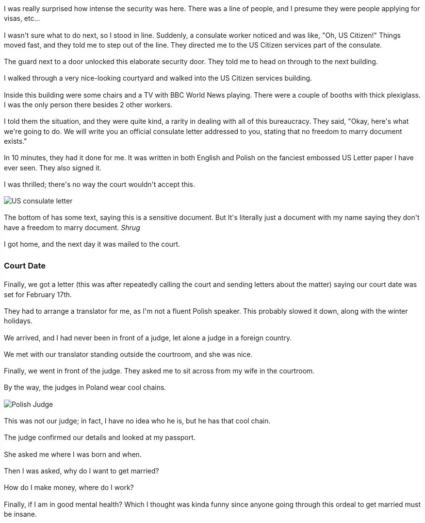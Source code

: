 I was really surprised how intense the security was here. There was a line of people, and I presume they were people applying for visas, etc...

I wasn't sure what to do next, so I stood in line. Suddenly, a consulate worker noticed and was like, "Oh, US Citizen!" Things moved fast, and they told me to step out of the line. They directed me to the US Citizen services part of the consulate.

The guard next to a door unlocked this elaborate security door. They told me to head on through to the next building.

I walked through a very nice-looking courtyard and walked into the US Citizen services building.

Inside this building were some chairs and a TV with BBC World News playing. There were a couple of booths with thick plexiglass. I was the only person there besides 2 other workers.

I told them the situation, and they were quite kind, a rarity in dealing with all of this bureaucracy. They said, "Okay, here's what we're going to do. We will write you an official consulate letter addressed to you, stating that no freedom to marry document exists."

In 10 minutes, they had it done for me. It was written in both English and Polish on the fanciest embossed US Letter paper I have ever seen. They also signed it.

I was thrilled; there's no way the court wouldn't accept this.

<img src="/images/USConsulateLetter.webp" alt="US consulate letter" width="470" height="600">

The bottom of has some text, saying this is a sensitive document. But It's literally just a document with my name saying they don't have a freedom to marry document. *Shrug*

I got home, and the next day it was mailed to the court.

### Court Date

Finally, we got a letter (this was after repeatedly calling the court and sending letters about the matter) saying our court date was set for February 17th.

They had to arrange a translator for me, as I'm not a fluent Polish speaker. This probably slowed it down, along with the winter holidays.

We arrived, and I had never been in front of a judge, let alone a judge in a foreign country.

We met with our translator standing outside the courtroom, and she was nice.

Finally, we went in front of the judge. They asked me to sit across from my wife in the courtroom.

By the way, the judges in Poland wear cool chains.

<img src="/images/PolishJudge.webp" alt="Polish Judge" width="400" height="258">

This was not our judge; in fact, I have no idea who he is, but he has that cool chain.

The judge confirmed our details and looked at my passport.

She asked me where I was born and when.

Then I was asked, why do I want to get married?

How do I make money, where do I work?

Finally, if I am in good mental health? Which I thought was kinda funny since anyone going through this ordeal to get married must be insane.
